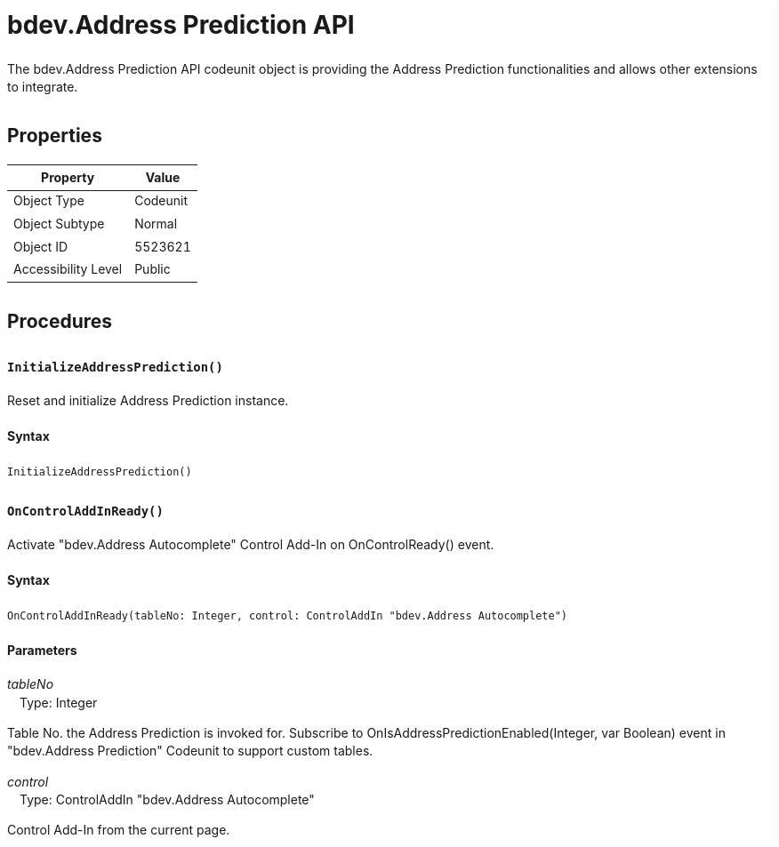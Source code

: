 # bdev.Address Prediction API

The bdev.Address Prediction API codeunit object is providing the Address Prediction
functionalities and allows other extensions to integrate.

## Properties

| Property | Value |
| --- | --- |
| Object Type | Codeunit |
| Object Subtype | Normal |
| Object ID | 5523621 |
| Accessibility Level | Public | 

## Procedures

### `InitializeAddressPrediction()`

Reset and initialize Address Prediction instance.


#### Syntax

```al
InitializeAddressPrediction()
```

### `OnControlAddInReady()`

Activate "bdev.Address Autocomplete" Control Add-In on OnControlReady() event.


#### Syntax

```al
OnControlAddInReady(tableNo: Integer, control: ControlAddIn "bdev.Address Autocomplete")
```

#### Parameters

*tableNo*<br>
&emsp;Type: Integer <br>

Table No. the Address Prediction is invoked for. Subscribe to OnIsAddressPredictionEnabled(Integer, var Boolean) event in "bdev.Address Prediction" Codeunit to support custom tables.

*control*<br>
&emsp;Type: ControlAddIn  "bdev.Address Autocomplete"<br>

Control Add-In from the current page.

